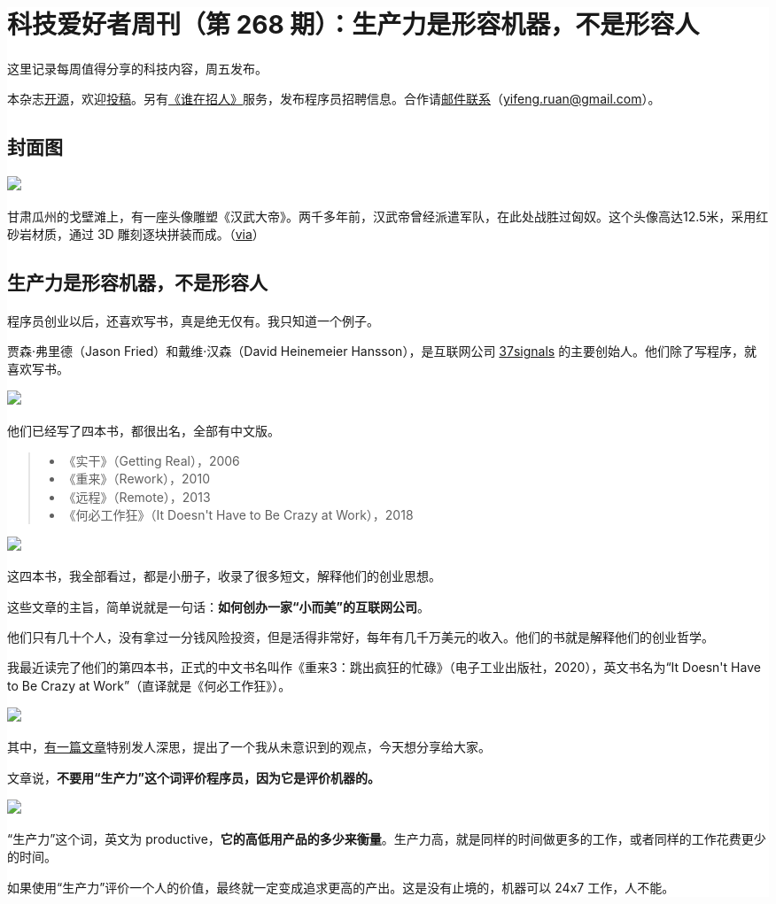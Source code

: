 # 科技爱好者周刊（第 268 期）：生产力是形容机器，不是形容人

这里记录每周值得分享的科技内容，周五发布。

本杂志[开源](https://github.com/ruanyf/weekly)，欢迎[投稿](https://github.com/ruanyf/weekly/issues)。另有[《谁在招人》](https://github.com/ruanyf/weekly/issues/3324)服务，发布程序员招聘信息。合作请[邮件联系](mailto:yifeng.ruan@gmail.com)（yifeng.ruan@gmail.com）。

## 封面图

![](https://cdn.beekka.com/blogimg/asset/202308/bg2023081801.webp)

甘肃瓜州的戈壁滩上，有一座头像雕塑《汉武大帝》。两千多年前，汉武帝曾经派遣军队，在此处战胜过匈奴。这个头像高达12.5米，采用红砂岩材质，通过 3D 雕刻逐块拼装而成。（[via](https://www.sohu.com/a/542903530_120615216)）

## 生产力是形容机器，不是形容人

程序员创业以后，还喜欢写书，真是绝无仅有。我只知道一个例子。

贾森·弗里德（Jason Fried）和戴维·汉森（David Heinemeier Hansson），是互联网公司 [37signals](https://37signals.com/) 的主要创始人。他们除了写程序，就喜欢写书。

![](https://cdn.beekka.com/blogimg/asset/202308/bg2023081906.webp)

他们已经写了四本书，都很出名，全部有中文版。

> - 《实干》（Getting Real），2006
> - 《重来》（Rework），2010
> - 《远程》（Remote），2013
> - 《何必工作狂》（It Doesn't Have to Be Crazy at Work），2018

![](https://cdn.beekka.com/blogimg/asset/202308/bg2023081907.webp)

这四本书，我全部看过，都是小册子，收录了很多短文，解释他们的创业思想。

这些文章的主旨，简单说就是一句话：**如何创办一家“小而美”的互联网公司**。

他们只有几十个人，没有拿过一分钱风险投资，但是活得非常好，每年有几千万美元的收入。他们的书就是解释他们的创业哲学。

我最近读完了他们的第四本书，正式的中文书名叫作《重来3：跳出疯狂的忙碌》（电子工业出版社，2020），英文书名为“It Doesn't Have to Be Crazy at Work”（直译就是《何必工作狂》）。

![](https://cdn.beekka.com/blogimg/asset/202308/bg2023081908.webp)

其中，[有一篇文章](https://world.hey.com/jason/effective-productive-acfa210d)特别发人深思，提出了一个我从未意识到的观点，今天想分享给大家。

文章说，**不要用“生产力”这个词评价程序员，因为它是评价机器的。**

![](https://cdn.beekka.com/blogimg/asset/202308/bg2023081909.webp)

“生产力”这个词，英文为 productive，**它的高低用产品的多少来衡量**。生产力高，就是同样的时间做更多的工作，或者同样的工作花费更少的时间。

如果使用“生产力”评价一个人的价值，最终就一定变成追求更高的产出。这是没有止境的，机器可以 24x7 工作，人不能。
